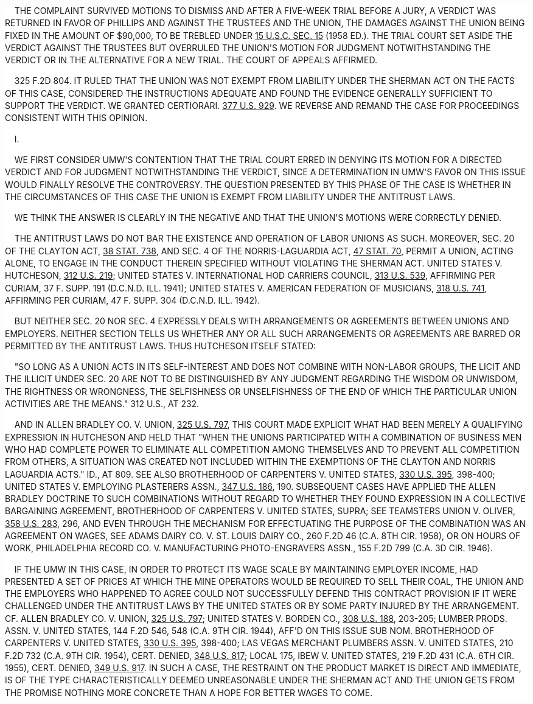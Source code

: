     THE COMPLAINT SURVIVED MOTIONS TO DISMISS AND AFTER A FIVE-WEEK TRIAL BEFORE A JURY, A VERDICT WAS RETURNED IN FAVOR OF PHILLIPS AND AGAINST THE TRUSTEES AND THE UNION, THE DAMAGES AGAINST THE UNION BEING FIXED IN THE AMOUNT OF $90,000, TO BE TREBLED UNDER [15 U.S.C. SEC. 15][/us/usc/t15/s15] (1958 ED.).  THE TRIAL COURT SET ASIDE THE VERDICT AGAINST THE TRUSTEES BUT OVERRULED THE UNION'S MOTION FOR JUDGMENT NOTWITHSTANDING THE VERDICT OR IN THE ALTERNATIVE FOR A NEW TRIAL.  THE COURT OF APPEALS AFFIRMED.

    325 F.2D 804.  IT RULED THAT THE UNION WAS NOT EXEMPT FROM LIABILITY UNDER THE SHERMAN ACT ON THE FACTS OF THIS CASE, CONSIDERED THE INSTRUCTIONS ADEQUATE AND FOUND THE EVIDENCE GENERALLY SUFFICIENT TO SUPPORT THE VERDICT.  WE GRANTED CERTIORARI.  [377 U.S. 929][/us/courts/scotus/usReporter/377/929].  WE REVERSE AND REMAND THE CASE FOR PROCEEDINGS CONSISTENT WITH THIS OPINION.

    I.

    WE FIRST CONSIDER UMW'S CONTENTION THAT THE TRIAL COURT ERRED IN DENYING ITS MOTION FOR A DIRECTED VERDICT AND FOR JUDGMENT NOTWITHSTANDING THE VERDICT, SINCE A DETERMINATION IN UMW'S FAVOR ON THIS ISSUE WOULD FINALLY RESOLVE THE CONTROVERSY.  THE QUESTION PRESENTED BY THIS PHASE OF THE CASE IS WHETHER IN THE CIRCUMSTANCES OF THIS CASE THE UNION IS EXEMPT FROM LIABILITY UNDER THE ANTITRUST LAWS.

    WE THINK THE ANSWER IS CLEARLY IN THE NEGATIVE AND THAT THE UNION'S MOTIONS WERE CORRECTLY DENIED.

    THE ANTITRUST LAWS DO NOT BAR THE EXISTENCE AND OPERATION OF LABOR UNIONS AS SUCH.  MOREOVER, SEC. 20 OF THE CLAYTON ACT, [38 STAT. 738][/us/stat/38/738], AND SEC. 4 OF THE NORRIS-LAGUARDIA ACT, [47 STAT. 70][/us/stat/47/70], PERMIT A UNION, ACTING ALONE, TO ENGAGE IN THE CONDUCT THEREIN SPECIFIED WITHOUT VIOLATING THE SHERMAN ACT.  UNITED STATES V. HUTCHESON, [312 U.S. 219][/us/courts/scotus/usReporter/312/219]; UNITED STATES V. INTERNATIONAL HOD CARRIERS COUNCIL, [313 U.S. 539][/us/courts/scotus/usReporter/313/539], AFFIRMING PER CURIAM, 37 F. SUPP. 191 (D.C.N.D. ILL. 1941); UNITED STATES V. AMERICAN FEDERATION OF MUSICIANS, [318 U.S. 741][/us/courts/scotus/usReporter/318/741], AFFIRMING PER CURIAM, 47 F. SUPP. 304 (D.C.N.D. ILL. 1942).

    BUT NEITHER SEC. 20 NOR SEC. 4 EXPRESSLY DEALS WITH ARRANGEMENTS OR AGREEMENTS BETWEEN UNIONS AND EMPLOYERS.  NEITHER SECTION TELLS US WHETHER ANY OR ALL SUCH ARRANGEMENTS OR AGREEMENTS ARE BARRED OR PERMITTED BY THE ANTITRUST LAWS.  THUS HUTCHESON ITSELF STATED:

    "SO LONG AS A UNION ACTS IN ITS SELF-INTEREST AND DOES NOT COMBINE WITH NON-LABOR GROUPS, THE LICIT AND THE ILLICIT UNDER SEC. 20 ARE NOT TO BE DISTINGUISHED BY ANY JUDGMENT REGARDING THE WISDOM OR UNWISDOM, THE RIGHTNESS OR WRONGNESS, THE SELFISHNESS OR UNSELFISHNESS OF THE END OF WHICH THE PARTICULAR UNION ACTIVITIES ARE THE MEANS."  312 U.S., AT 232.

    AND IN ALLEN BRADLEY CO. V. UNION, [325 U.S. 797][/us/courts/scotus/usReporter/325/797], THIS COURT MADE EXPLICIT WHAT HAD BEEN MERELY A QUALIFYING EXPRESSION IN HUTCHESON AND HELD THAT "WHEN THE UNIONS PARTICIPATED WITH A COMBINATION OF BUSINESS MEN WHO HAD COMPLETE POWER TO ELIMINATE ALL COMPETITION AMONG THEMSELVES AND TO PREVENT ALL COMPETITION FROM OTHERS, A SITUATION WAS CREATED NOT INCLUDED WITHIN THE EXEMPTIONS OF THE CLAYTON AND NORRIS LAGUARDIA ACTS."  ID., AT 809.  SEE ALSO BROTHERHOOD OF CARPENTERS V. UNITED STATES, [330 U.S. 395][/us/courts/scotus/usReporter/330/395], 398-400; UNITED STATES V. EMPLOYING PLASTERERS ASSN., [347 U.S. 186][/us/courts/scotus/usReporter/347/186], 190.  SUBSEQUENT CASES HAVE APPLIED THE ALLEN BRADLEY DOCTRINE TO SUCH COMBINATIONS WITHOUT REGARD TO WHETHER THEY FOUND EXPRESSION IN A COLLECTIVE BARGAINING AGREEMENT, BROTHERHOOD OF CARPENTERS V. UNITED STATES, SUPRA; SEE TEAMSTERS UNION V. OLIVER, [358 U.S. 283][/us/courts/scotus/usReporter/358/283], 296, AND EVEN THROUGH THE MECHANISM FOR EFFECTUATING THE PURPOSE OF THE COMBINATION WAS AN AGREEMENT ON WAGES, SEE ADAMS DAIRY CO. V. ST. LOUIS DAIRY CO., 260 F.2D 46 (C.A. 8TH CIR. 1958), OR ON HOURS OF WORK, PHILADELPHIA RECORD CO. V. MANUFACTURING PHOTO-ENGRAVERS ASSN., 155 F.2D 799 (C.A. 3D CIR. 1946).

    IF THE UMW IN THIS CASE, IN ORDER TO PROTECT ITS WAGE SCALE BY MAINTAINING EMPLOYER INCOME, HAD PRESENTED A SET OF PRICES AT WHICH THE MINE OPERATORS WOULD BE REQUIRED TO SELL THEIR COAL, THE UNION AND THE EMPLOYERS WHO HAPPENED TO AGREE COULD NOT SUCCESSFULLY DEFEND THIS CONTRACT PROVISION IF IT WERE CHALLENGED UNDER THE ANTITRUST LAWS BY THE UNITED STATES OR BY SOME PARTY INJURED BY THE ARRANGEMENT.  CF. ALLEN BRADLEY CO. V. UNION, [325 U.S. 797][/us/courts/scotus/usReporter/325/797]; UNITED STATES V. BORDEN CO., [308 U.S. 188][/us/courts/scotus/usReporter/308/188], 203-205; LUMBER PRODS.  ASSN.  V. UNITED STATES, 144 F.2D 546, 548 (C.A. 9TH CIR. 1944), AFF'D ON THIS ISSUE SUB NOM. BROTHERHOOD OF CARPENTERS V. UNITED STATES, [330 U.S. 395][/us/courts/scotus/usReporter/330/395], 398-400; LAS VEGAS MERCHANT PLUMBERS ASSN. V. UNITED STATES, 210 F.2D 732 (C.A. 9TH CIR. 1954), CERT. DENIED, [348 U.S. 817][/us/courts/scotus/usReporter/348/817]; LOCAL 175, IBEW V. UNITED STATES, 219 F.2D 431 (C.A. 6TH CIR. 1955), CERT. DENIED, [349 U.S. 917][/us/courts/scotus/usReporter/349/917].  IN SUCH A CASE, THE RESTRAINT ON THE PRODUCT MARKET IS DIRECT AND IMMEDIATE, IS OF THE TYPE CHARACTERISTICALLY DEEMED UNREASONABLE UNDER THE SHERMAN ACT AND THE UNION GETS FROM THE PROMISE NOTHING MORE CONCRETE THAN A HOPE FOR BETTER WAGES TO COME.

[/us/courts/scotus/usReporter/381/657]: https://publicdocs.github.io/go/links?ns=uslm-x&ref=%2Fus%2Fcourts%2Fscotus%2FusReporter%2F381%2F657
[/us/courts/scotus/usReporter/365/127]: https://publicdocs.github.io/go/links?ns=uslm-x&ref=%2Fus%2Fcourts%2Fscotus%2FusReporter%2F365%2F127
[/us/stat/26/209]: https://publicdocs.github.io/go/links?ns=uslm&ref=%2Fus%2Fstat%2F26%2F209
[/us/stat/49/2036]: https://publicdocs.github.io/go/links?ns=uslm&ref=%2Fus%2Fstat%2F49%2F2036
[/us/usc/t41/s35]: https://publicdocs.github.io/go/links?ns=uslm&ref=%2Fus%2Fusc%2Ft41%2Fs35
[/us/usc/t15/s15]: https://publicdocs.github.io/go/links?ns=uslm&ref=%2Fus%2Fusc%2Ft15%2Fs15
[/us/courts/scotus/usReporter/377/929]: https://publicdocs.github.io/go/links?ns=uslm-x&ref=%2Fus%2Fcourts%2Fscotus%2FusReporter%2F377%2F929
[/us/stat/38/738]: https://publicdocs.github.io/go/links?ns=uslm&ref=%2Fus%2Fstat%2F38%2F738
[/us/stat/47/70]: https://publicdocs.github.io/go/links?ns=uslm&ref=%2Fus%2Fstat%2F47%2F70
[/us/courts/scotus/usReporter/312/219]: https://publicdocs.github.io/go/links?ns=uslm-x&ref=%2Fus%2Fcourts%2Fscotus%2FusReporter%2F312%2F219
[/us/courts/scotus/usReporter/313/539]: https://publicdocs.github.io/go/links?ns=uslm-x&ref=%2Fus%2Fcourts%2Fscotus%2FusReporter%2F313%2F539
[/us/courts/scotus/usReporter/318/741]: https://publicdocs.github.io/go/links?ns=uslm-x&ref=%2Fus%2Fcourts%2Fscotus%2FusReporter%2F318%2F741
[/us/courts/scotus/usReporter/325/797]: https://publicdocs.github.io/go/links?ns=uslm-x&ref=%2Fus%2Fcourts%2Fscotus%2FusReporter%2F325%2F797
[/us/courts/scotus/usReporter/330/395]: https://publicdocs.github.io/go/links?ns=uslm-x&ref=%2Fus%2Fcourts%2Fscotus%2FusReporter%2F330%2F395
[/us/courts/scotus/usReporter/347/186]: https://publicdocs.github.io/go/links?ns=uslm-x&ref=%2Fus%2Fcourts%2Fscotus%2FusReporter%2F347%2F186
[/us/courts/scotus/usReporter/358/283]: https://publicdocs.github.io/go/links?ns=uslm-x&ref=%2Fus%2Fcourts%2Fscotus%2FusReporter%2F358%2F283
[/us/courts/scotus/usReporter/325/797]: https://publicdocs.github.io/go/links?ns=uslm-x&ref=%2Fus%2Fcourts%2Fscotus%2FusReporter%2F325%2F797
[/us/courts/scotus/usReporter/308/188]: https://publicdocs.github.io/go/links?ns=uslm-x&ref=%2Fus%2Fcourts%2Fscotus%2FusReporter%2F308%2F188
[/us/courts/scotus/usReporter/330/395]: https://publicdocs.github.io/go/links?ns=uslm-x&ref=%2Fus%2Fcourts%2Fscotus%2FusReporter%2F330%2F395
[/us/courts/scotus/usReporter/348/817]: https://publicdocs.github.io/go/links?ns=uslm-x&ref=%2Fus%2Fcourts%2Fscotus%2FusReporter%2F348%2F817
[/us/courts/scotus/usReporter/349/917]: https://publicdocs.github.io/go/links?ns=uslm-x&ref=%2Fus%2Fcourts%2Fscotus%2FusReporter%2F349%2F917
[/us/courts/scotus/usReporter/353/87]: https://publicdocs.github.io/go/links?ns=uslm-x&ref=%2Fus%2Fcourts%2Fscotus%2FusReporter%2F353%2F87
[/us/courts/scotus/usReporter/310/469]: https://publicdocs.github.io/go/links?ns=uslm-x&ref=%2Fus%2Fcourts%2Fscotus%2FusReporter%2F310%2F469
[/us/courts/scotus/usReporter/379/203]: https://publicdocs.github.io/go/links?ns=uslm-x&ref=%2Fus%2Fcourts%2Fscotus%2FusReporter%2F379%2F203
[/us/courts/scotus/usReporter/358/283]: https://publicdocs.github.io/go/links?ns=uslm-x&ref=%2Fus%2Fcourts%2Fscotus%2FusReporter%2F358%2F283
[/us/courts/scotus/usReporter/330/395]: https://publicdocs.github.io/go/links?ns=uslm-x&ref=%2Fus%2Fcourts%2Fscotus%2FusReporter%2F330%2F395
[/us/courts/scotus/usReporter/310/469]: https://publicdocs.github.io/go/links?ns=uslm-x&ref=%2Fus%2Fcourts%2Fscotus%2FusReporter%2F310%2F469
[/us/courts/scotus/usReporter/326/1]: https://publicdocs.github.io/go/links?ns=uslm-x&ref=%2Fus%2Fcourts%2Fscotus%2FusReporter%2F326%2F1
[/us/courts/scotus/usReporter/312/457]: https://publicdocs.github.io/go/links?ns=uslm-x&ref=%2Fus%2Fcourts%2Fscotus%2FusReporter%2F312%2F457
[/us/courts/scotus/usReporter/272/359]: https://publicdocs.github.io/go/links?ns=uslm-x&ref=%2Fus%2Fcourts%2Fscotus%2FusReporter%2F272%2F359
[/us/courts/scotus/usReporter/365/127]: https://publicdocs.github.io/go/links?ns=uslm-x&ref=%2Fus%2Fcourts%2Fscotus%2FusReporter%2F365%2F127
[/us/courts/scotus/usReporter/213/347]: https://publicdocs.github.io/go/links?ns=uslm-x&ref=%2Fus%2Fcourts%2Fscotus%2FusReporter%2F213%2F347
[/us/courts/scotus/usReporter/151/1]: https://publicdocs.github.io/go/links?ns=uslm-x&ref=%2Fus%2Fcourts%2Fscotus%2FusReporter%2F151%2F1
[/us/usc/t15/s15]: https://publicdocs.github.io/go/links?ns=uslm&ref=%2Fus%2Fusc%2Ft15%2Fs15
[/us/courts/scotus/usReporter/221/1]: https://publicdocs.github.io/go/links?ns=uslm-x&ref=%2Fus%2Fcourts%2Fscotus%2FusReporter%2F221%2F1
[/us/courts/scotus/usReporter/253/26]: https://publicdocs.github.io/go/links?ns=uslm-x&ref=%2Fus%2Fcourts%2Fscotus%2FusReporter%2F253%2F26
[/us/courts/scotus/usReporter/333/683]: https://publicdocs.github.io/go/links?ns=uslm-x&ref=%2Fus%2Fcourts%2Fscotus%2FusReporter%2F333%2F683
[/us/courts/scotus/usReporter/227/131]: https://publicdocs.github.io/go/links?ns=uslm-x&ref=%2Fus%2Fcourts%2Fscotus%2FusReporter%2F227%2F131
[/us/courts/scotus/usReporter/317/519]: https://publicdocs.github.io/go/links?ns=uslm-x&ref=%2Fus%2Fcourts%2Fscotus%2FusReporter%2F317%2F519
[/us/courts/scotus/usReporter/370/690]: https://publicdocs.github.io/go/links?ns=uslm-x&ref=%2Fus%2Fcourts%2Fscotus%2FusReporter%2F370%2F690
[/us/courts/scotus/usReporter/325/797]: https://publicdocs.github.io/go/links?ns=uslm-x&ref=%2Fus%2Fcourts%2Fscotus%2FusReporter%2F325%2F797
[/us/courts/scotus/usReporter/249/47]: https://publicdocs.github.io/go/links?ns=uslm-x&ref=%2Fus%2Fcourts%2Fscotus%2FusReporter%2F249%2F47
[/us/courts/scotus/usReporter/234/600]: https://publicdocs.github.io/go/links?ns=uslm-x&ref=%2Fus%2Fcourts%2Fscotus%2FusReporter%2F234%2F600
[/us/courts/scotus/usReporter/235/522]: https://publicdocs.github.io/go/links?ns=uslm-x&ref=%2Fus%2Fcourts%2Fscotus%2FusReporter%2F235%2F522
[/us/courts/scotus/usReporter/257/377]: https://publicdocs.github.io/go/links?ns=uslm-x&ref=%2Fus%2Fcourts%2Fscotus%2FusReporter%2F257%2F377
[/us/courts/scotus/usReporter/262/371]: https://publicdocs.github.io/go/links?ns=uslm-x&ref=%2Fus%2Fcourts%2Fscotus%2FusReporter%2F262%2F371
[/us/courts/scotus/usReporter/306/208]: https://publicdocs.github.io/go/links?ns=uslm-x&ref=%2Fus%2Fcourts%2Fscotus%2FusReporter%2F306%2F208